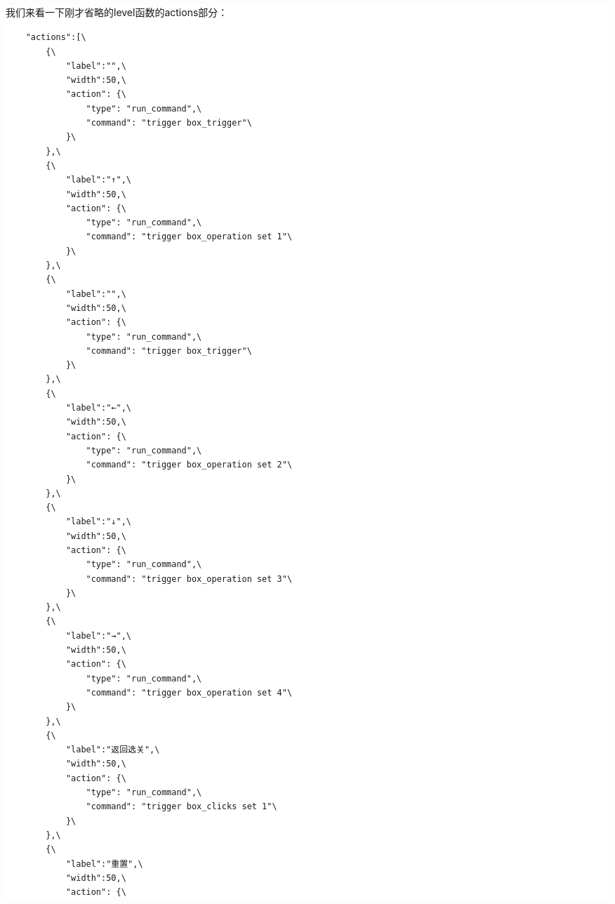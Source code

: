 我们来看一下刚才省略的level函数的actions部分：

```snbt
    "actions":[\
        {\
            "label":"",\
            "width":50,\
            "action": {\
                "type": "run_command",\
                "command": "trigger box_trigger"\
            }\
        },\
        {\
            "label":"↑",\
            "width":50,\
            "action": {\
                "type": "run_command",\
                "command": "trigger box_operation set 1"\
            }\
        },\
        {\
            "label":"",\
            "width":50,\
            "action": {\
                "type": "run_command",\
                "command": "trigger box_trigger"\
            }\
        },\
        {\
            "label":"←",\
            "width":50,\
            "action": {\
                "type": "run_command",\
                "command": "trigger box_operation set 2"\
            }\
        },\
        {\
            "label":"↓",\
            "width":50,\
            "action": {\
                "type": "run_command",\
                "command": "trigger box_operation set 3"\
            }\
        },\
        {\
            "label":"→",\
            "width":50,\
            "action": {\
                "type": "run_command",\
                "command": "trigger box_operation set 4"\
            }\
        },\
        {\
            "label":"返回选关",\
            "width":50,\
            "action": {\
                "type": "run_command",\
                "command": "trigger box_clicks set 1"\
            }\
        },\
        {\
            "label":"重置",\
            "width":50,\
            "action": {\
```